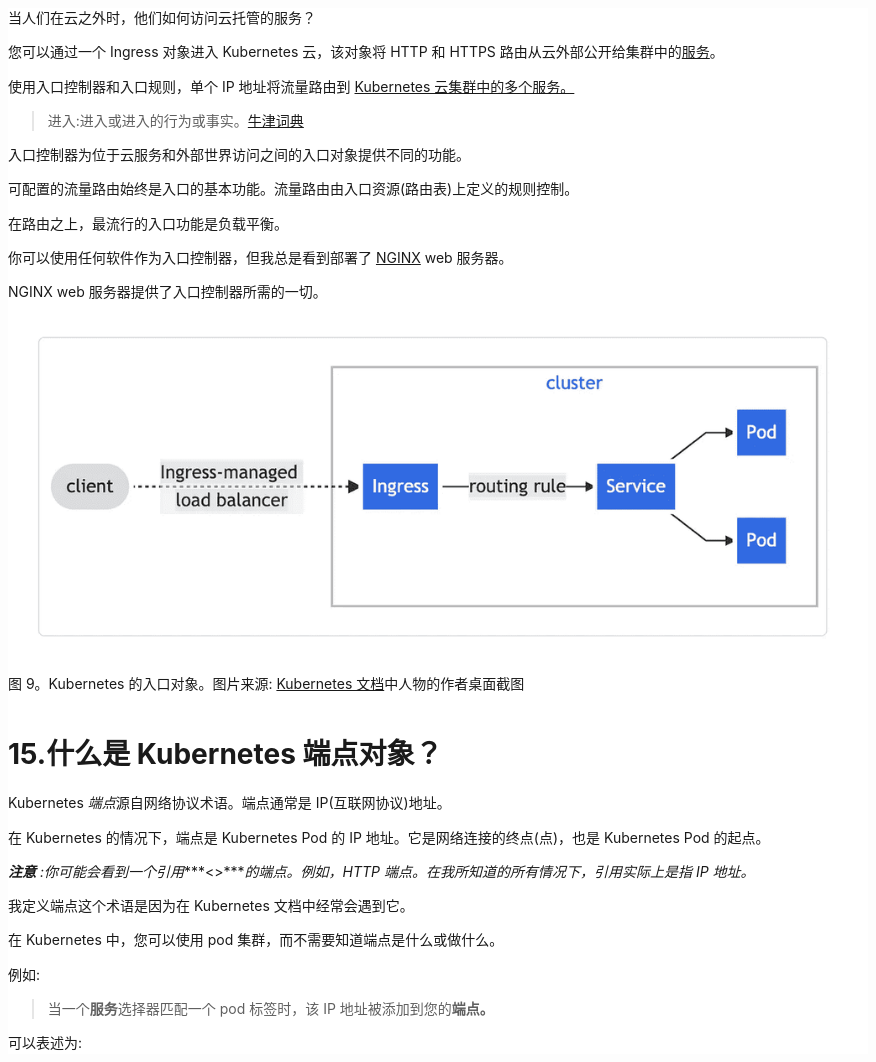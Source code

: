 当人们在云之外时，他们如何访问云托管的服务？

您可以通过一个 Ingress 对象进入 Kubernetes 云，该对象将 HTTP 和 HTTPS 路由从云外部公开给集群中的[服务](https://kubernetes.io/docs/concepts/services-networking/service/)。

使用入口控制器和入口规则，单个 IP 地址将流量路由到 [Kubernetes 云集群中的多个服务。](https://kubernetes.io/)

> 进入:进入或进入的行为或事实。[牛津词典](https://languages.oup.com/google-dictionary-en/)

入口控制器为位于云服务和外部世界访问之间的入口对象提供不同的功能。

可配置的流量路由始终是入口的基本功能。流量路由由入口资源(路由表)上定义的规则控制。

在路由之上，最流行的入口功能是负载平衡。

你可以使用任何软件作为入口控制器，但我总是看到部署了 [NGINX](https://kubernetes.github.io/ingress-nginx/) web 服务器。

NGINX web 服务器提供了入口控制器所需的一切。

![](img/506e23af22ba2ebabc9f7c451b038b59.png)

图 9。Kubernetes 的入口对象。图片来源: [Kubernetes 文档](https://kubernetes.io/docs/concepts/services-networking/ingress/)中人物的作者桌面截图

# 15.什么是 Kubernetes 端点对象？

Kubernetes *端点*源自网络协议术语。端点通常是 IP(互联网协议)地址。

在 Kubernetes 的情况下，端点是 Kubernetes Pod 的 IP 地址。它是网络连接的终点(点)，也是 Kubernetes Pod 的起点。

***注意*** *:你可能会看到一个引用****<>****的端点。例如，HTTP 端点。在我所知道的所有情况下，引用实际上是指 IP 地址。*

我定义端点这个术语是因为在 Kubernetes 文档中经常会遇到它。

在 Kubernetes 中，您可以使用 pod 集群，而不需要知道端点是什么或做什么。

例如:

> 当一个**服务**选择器匹配一个 pod 标签时，该 IP 地址被添加到您的**端点。**

可以表述为:
